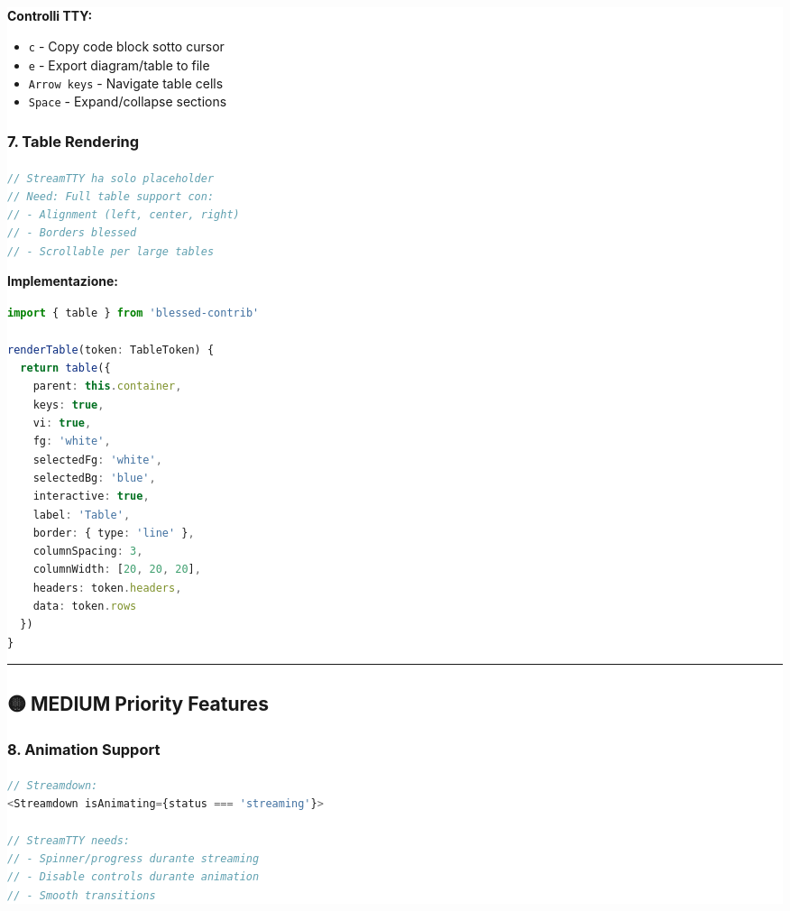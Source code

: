 **Controlli TTY:**
- `c` - Copy code block sotto cursor
- `e` - Export diagram/table to file
- `Arrow keys` - Navigate table cells
- `Space` - Expand/collapse sections

### 7. **Table Rendering**
```typescript
// StreamTTY ha solo placeholder
// Need: Full table support con:
// - Alignment (left, center, right)
// - Borders blessed
// - Scrollable per large tables
```

**Implementazione:**
```typescript
import { table } from 'blessed-contrib'

renderTable(token: TableToken) {
  return table({
    parent: this.container,
    keys: true,
    vi: true,
    fg: 'white',
    selectedFg: 'white',
    selectedBg: 'blue',
    interactive: true,
    label: 'Table',
    border: { type: 'line' },
    columnSpacing: 3,
    columnWidth: [20, 20, 20],
    headers: token.headers,
    data: token.rows
  })
}
```

---

## 🟡 MEDIUM Priority Features

### 8. **Animation Support**
```typescript
// Streamdown:
<Streamdown isAnimating={status === 'streaming'}>

// StreamTTY needs:
// - Spinner/progress durante streaming
// - Disable controls durante animation
// - Smooth transitions
```
